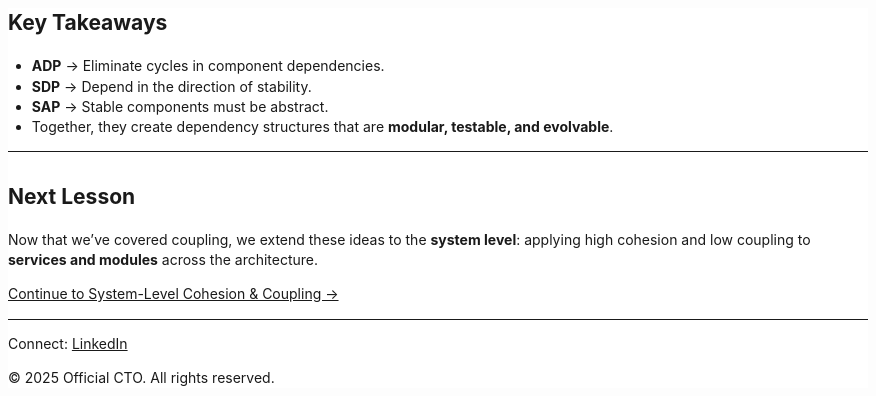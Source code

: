 
## Key Takeaways
- **ADP** → Eliminate cycles in component dependencies.  
- **SDP** → Depend in the direction of stability.  
- **SAP** → Stable components must be abstract.  
- Together, they create dependency structures that are **modular, testable, and evolvable**.  

---

## Next Lesson
Now that we’ve covered coupling, we extend these ideas to the **system level**: applying high cohesion and low coupling to **services and modules** across the architecture.  

[Continue to System-Level Cohesion & Coupling →](/interview-section/architectural-design-principles/system-cohesion-coupling)

---

<footer>
  <p>Connect: <a href="https://www.linkedin.com/in/ravi-shankar-a725b0225/">LinkedIn</a></p>
  <p>&copy; 2025 Official CTO. All rights reserved.</p>
</footer>
